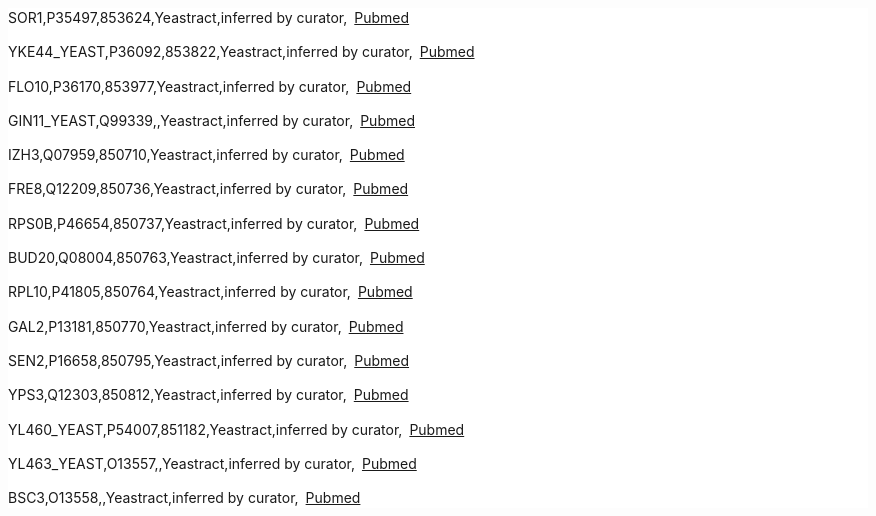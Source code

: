   SOR1,P35497,853624,Yeastract,inferred by curator,&ensp;<a href="https://www.ncbi.nlm.nih.gov/pubmed/?term=15343339%5Buid%5D+OR+19487574%5Buid%5D+OR+24170807%5Buid%5D"
  target="_blank"><i uk-icon="icon: link"></i>Pubmed</a>

  YKE44_YEAST,P36092,853822,Yeastract,inferred by curator,&ensp;<a href="https://www.ncbi.nlm.nih.gov/pubmed/?term=15343339%5Buid%5D+OR+20385592%5Buid%5D+OR+24170807%5Buid%5D"
  target="_blank"><i uk-icon="icon: link"></i>Pubmed</a>

  FLO10,P36170,853977,Yeastract,inferred by curator,&ensp;<a href="https://www.ncbi.nlm.nih.gov/pubmed/?term=15343339%5Buid%5D+OR+19487574%5Buid%5D+OR+24170807%5Buid%5D"
  target="_blank"><i uk-icon="icon: link"></i>Pubmed</a>

  GIN11_YEAST,Q99339,,Yeastract,inferred by curator,&ensp;<a href="https://www.ncbi.nlm.nih.gov/pubmed/?term=15343339%5Buid%5D+OR+24170807%5Buid%5D"
  target="_blank"><i uk-icon="icon: link"></i>Pubmed</a>

  IZH3,Q07959,850710,Yeastract,inferred by curator,&ensp;<a href="https://www.ncbi.nlm.nih.gov/pubmed/?term=15343339%5Buid%5D+OR+24170807%5Buid%5D"
  target="_blank"><i uk-icon="icon: link"></i>Pubmed</a>

  FRE8,Q12209,850736,Yeastract,inferred by curator,&ensp;<a href="https://www.ncbi.nlm.nih.gov/pubmed/?term=15343339%5Buid%5D+OR+24170807%5Buid%5D"
  target="_blank"><i uk-icon="icon: link"></i>Pubmed</a>

  RPS0B,P46654,850737,Yeastract,inferred by curator,&ensp;<a href="https://www.ncbi.nlm.nih.gov/pubmed/?term=15343339%5Buid%5D+OR+24170807%5Buid%5D"
  target="_blank"><i uk-icon="icon: link"></i>Pubmed</a>

  BUD20,Q08004,850763,Yeastract,inferred by curator,&ensp;<a href="https://www.ncbi.nlm.nih.gov/pubmed/?term=12399584%5Buid%5D+OR+15343339%5Buid%5D+OR+19487574%5Buid%5D+OR+24170807%5Buid%5D"
  target="_blank"><i uk-icon="icon: link"></i>Pubmed</a>

  RPL10,P41805,850764,Yeastract,inferred by curator,&ensp;<a href="https://www.ncbi.nlm.nih.gov/pubmed/?term=15343339%5Buid%5D+OR+19487574%5Buid%5D+OR+24170807%5Buid%5D"
  target="_blank"><i uk-icon="icon: link"></i>Pubmed</a>

  GAL2,P13181,850770,Yeastract,inferred by curator,&ensp;<a href="https://www.ncbi.nlm.nih.gov/pubmed/?term=15343339%5Buid%5D+OR+24170807%5Buid%5D"
  target="_blank"><i uk-icon="icon: link"></i>Pubmed</a>

  SEN2,P16658,850795,Yeastract,inferred by curator,&ensp;<a href="https://www.ncbi.nlm.nih.gov/pubmed/?term=12399584%5Buid%5D+OR+15343339%5Buid%5D+OR+24170807%5Buid%5D"
  target="_blank"><i uk-icon="icon: link"></i>Pubmed</a>

  YPS3,Q12303,850812,Yeastract,inferred by curator,&ensp;<a href="https://www.ncbi.nlm.nih.gov/pubmed/?term=12399584%5Buid%5D+OR+15343339%5Buid%5D+OR+24170807%5Buid%5D"
  target="_blank"><i uk-icon="icon: link"></i>Pubmed</a>

  YL460_YEAST,P54007,851182,Yeastract,inferred by curator,&ensp;<a href="https://www.ncbi.nlm.nih.gov/pubmed/?term=15343339%5Buid%5D+OR+18287073%5Buid%5D+OR+24170807%5Buid%5D"
  target="_blank"><i uk-icon="icon: link"></i>Pubmed</a>

  YL463_YEAST,O13557,,Yeastract,inferred by curator,&ensp;<a href="https://www.ncbi.nlm.nih.gov/pubmed/?term=15343339%5Buid%5D+OR+24170807%5Buid%5D"
  target="_blank"><i uk-icon="icon: link"></i>Pubmed</a>

  BSC3,O13558,,Yeastract,inferred by curator,&ensp;<a href="https://www.ncbi.nlm.nih.gov/pubmed/?term=15343339%5Buid%5D+OR+24170807%5Buid%5D"
  target="_blank"><i uk-icon="icon: link"></i>Pubmed</a>
